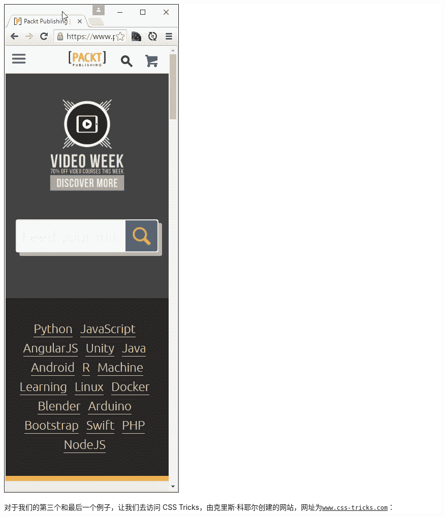 ![探索一些例子](img/image_04_004.jpg)

对于我们的第三个和最后一个例子，让我们去访问 CSS Tricks，由克里斯·科耶尔创建的网站，网址为[`www.css-tricks.com`](http://www.css-tricks.com)：
